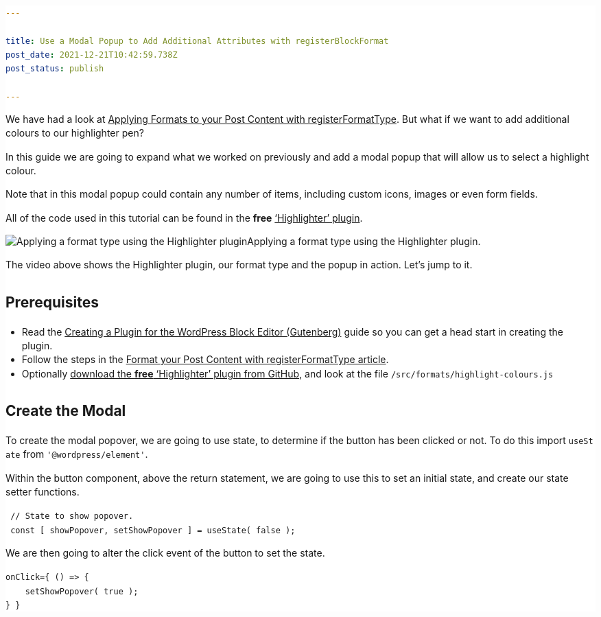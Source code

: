 ```yaml
---

title: Use a Modal Popup to Add Additional Attributes with registerBlockFormat
post_date: 2021-12-21T10:42:59.738Z
post_status: publish

---
```


We have had a look at [Applying Formats to your Post Content with registerFormatType](https://wholesomecode.ltd/blog/format-your-post-content-with-registerformattype/). But what if we want to add additional colours to our highlighter pen?

In this guide we are going to expand what we worked on previously and add a modal popup that will allow us to select a highlight colour.

Note that in this modal popup could contain any number of items, including custom icons, images or even form fields.

All of the code used in this tutorial can be found in the **free** [‘Highlighter’ plugin](https://wholesomecode.ltd/plugins/highlighter).

![Applying a format type using the Highlighter plugin](https://cdn.hashnode.com/res/hashnode/image/upload/v1639989557797/OyxFBKzUT.gif)Applying a format type using the Highlighter plugin.

The video above shows the Highlighter plugin, our format type and the popup in action. Let’s jump to it.

Prerequisites
------------------

*   Read the [Creating a Plugin for the WordPress Block Editor (Gutenberg)](https://wholesomecode.ltd/guides/creating-plugin-wordpress-gutenberg/) guide so you can get a head start in creating the plugin.
*   Follow the steps in the [Format your Post Content with registerFormatType article](https://wholesomecode.ltd/blog/format-your-post-content-with-registerformattype/).
*   Optionally [download the **free** ‘Highlighter’ plugin from GitHub](https://github.com/wholesomecode/wholesome-highlighter), and look at the file `/src/formats/highlight-colours.js`

Create the Modal
---------------------

To create the modal popover, we are going to use state, to determine if the button has been clicked or not. To do this import `useState` from `'@wordpress/element'`.

Within the button component, above the return statement, we are going to use this to set an initial state, and create our state setter functions.

```
 // State to show popover.
 const [ showPopover, setShowPopover ] = useState( false );
```

We are then going to alter the click event of the button to set the state.

```
onClick={ () => { 
    setShowPopover( true );
} }
```
